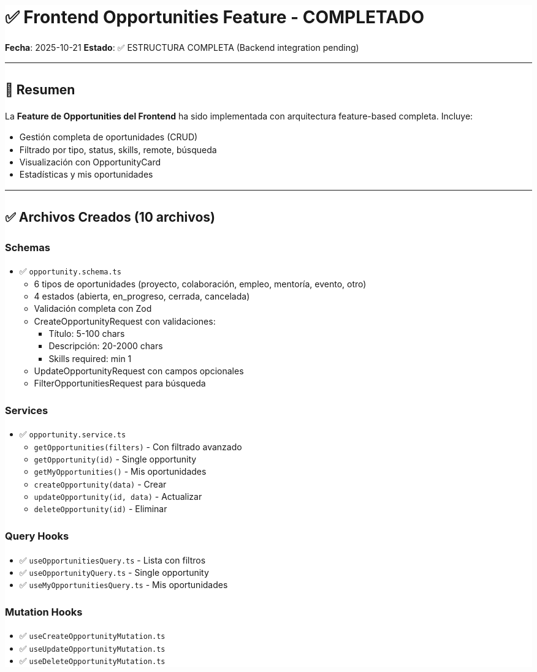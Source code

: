 # ✅ Frontend Opportunities Feature - COMPLETADO

**Fecha**: 2025-10-21
**Estado**: ✅ ESTRUCTURA COMPLETA (Backend integration pending)

---

## 🎉 Resumen

La **Feature de Opportunities del Frontend** ha sido implementada con arquitectura feature-based completa. Incluye:

- Gestión completa de oportunidades (CRUD)
- Filtrado por tipo, status, skills, remote, búsqueda
- Visualización con OpportunityCard
- Estadísticas y mis oportunidades

---

## ✅ Archivos Creados (10 archivos)

### Schemas
- ✅ `opportunity.schema.ts`
  - 6 tipos de oportunidades (proyecto, colaboración, empleo, mentoría, evento, otro)
  - 4 estados (abierta, en_progreso, cerrada, cancelada)
  - Validación completa con Zod
  - CreateOpportunityRequest con validaciones:
    - Título: 5-100 chars
    - Descripción: 20-2000 chars
    - Skills required: min 1
  - UpdateOpportunityRequest con campos opcionales
  - FilterOpportunitiesRequest para búsqueda

### Services
- ✅ `opportunity.service.ts`
  - `getOpportunities(filters)` - Con filtrado avanzado
  - `getOpportunity(id)` - Single opportunity
  - `getMyOpportunities()` - Mis oportunidades
  - `createOpportunity(data)` - Crear
  - `updateOpportunity(id, data)` - Actualizar
  - `deleteOpportunity(id)` - Eliminar

### Query Hooks
- ✅ `useOpportunitiesQuery.ts` - Lista con filtros
- ✅ `useOpportunityQuery.ts` - Single opportunity
- ✅ `useMyOpportunitiesQuery.ts` - Mis oportunidades

### Mutation Hooks
- ✅ `useCreateOpportunityMutation.ts`
- ✅ `useUpdateOpportunityMutation.ts`
- ✅ `useDeleteOpportunityMutation.ts`
